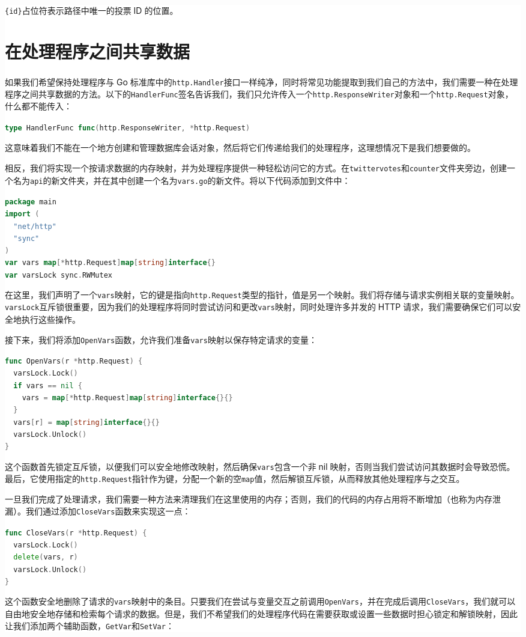 `{id}`占位符表示路径中唯一的投票 ID 的位置。

# 在处理程序之间共享数据

如果我们希望保持处理程序与 Go 标准库中的`http.Handler`接口一样纯净，同时将常见功能提取到我们自己的方法中，我们需要一种在处理程序之间共享数据的方法。以下的`HandlerFunc`签名告诉我们，我们只允许传入一个`http.ResponseWriter`对象和一个`http.Request`对象，什么都不能传入：

```go
type HandlerFunc func(http.ResponseWriter, *http.Request)
```

这意味着我们不能在一个地方创建和管理数据库会话对象，然后将它们传递给我们的处理程序，这理想情况下是我们想要做的。

相反，我们将实现一个按请求数据的内存映射，并为处理程序提供一种轻松访问它的方式。在`twittervotes`和`counter`文件夹旁边，创建一个名为`api`的新文件夹，并在其中创建一个名为`vars.go`的新文件。将以下代码添加到文件中：

```go
package main
import (
  "net/http"
  "sync"
)
var vars map[*http.Request]map[string]interface{}
var varsLock sync.RWMutex
```

在这里，我们声明了一个`vars`映射，它的键是指向`http.Request`类型的指针，值是另一个映射。我们将存储与请求实例相关联的变量映射。`varsLock`互斥锁很重要，因为我们的处理程序将同时尝试访问和更改`vars`映射，同时处理许多并发的 HTTP 请求，我们需要确保它们可以安全地执行这些操作。

接下来，我们将添加`OpenVars`函数，允许我们准备`vars`映射以保存特定请求的变量：

```go
func OpenVars(r *http.Request) {
  varsLock.Lock()
  if vars == nil {
    vars = map[*http.Request]map[string]interface{}{}
  }
  vars[r] = map[string]interface{}{}
  varsLock.Unlock()
}
```

这个函数首先锁定互斥锁，以便我们可以安全地修改映射，然后确保`vars`包含一个非 nil 映射，否则当我们尝试访问其数据时会导致恐慌。最后，它使用指定的`http.Request`指针作为键，分配一个新的空`map`值，然后解锁互斥锁，从而释放其他处理程序与之交互。

一旦我们完成了处理请求，我们需要一种方法来清理我们在这里使用的内存；否则，我们的代码的内存占用将不断增加（也称为内存泄漏）。我们通过添加`CloseVars`函数来实现这一点：

```go
func CloseVars(r *http.Request) {
  varsLock.Lock()
  delete(vars, r)
  varsLock.Unlock()
}
```

这个函数安全地删除了请求的`vars`映射中的条目。只要我们在尝试与变量交互之前调用`OpenVars`，并在完成后调用`CloseVars`，我们就可以自由地安全地存储和检索每个请求的数据。但是，我们不希望我们的处理程序代码在需要获取或设置一些数据时担心锁定和解锁映射，因此让我们添加两个辅助函数，`GetVar`和`SetVar`：
